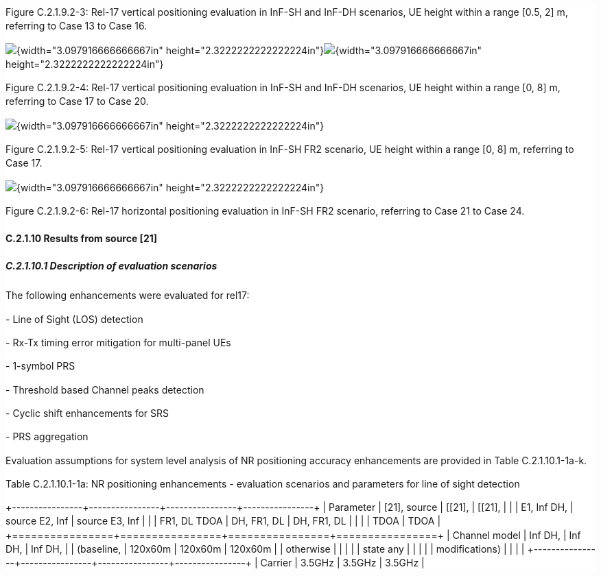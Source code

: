 Figure C.2.1.9.2-3: Rel-17 vertical positioning evaluation in InF-SH and
InF-DH scenarios, UE height within a range \[0.5, 2\] m, referring to
Case 13 to Case 16.

![](./media/image12.emf){width="3.097916666666667in"
height="2.3222222222222224in"}![](./media/image13.emf){width="3.097916666666667in"
height="2.3222222222222224in"}

Figure C.2.1.9.2-4: Rel-17 vertical positioning evaluation in InF-SH and
InF-DH scenarios, UE height within a range \[0, 8\] m, referring to Case
17 to Case 20.

![](./media/image14.emf){width="3.097916666666667in"
height="2.3222222222222224in"}

Figure C.2.1.9.2-5: Rel-17 vertical positioning evaluation in InF-SH FR2
scenario, UE height within a range \[0, 8\] m, referring to Case 17.

![](./media/image15.emf){width="3.097916666666667in"
height="2.3222222222222224in"}

Figure C.2.1.9.2-6: Rel-17 horizontal positioning evaluation in InF-SH
FR2 scenario, referring to Case 21 to Case 24.

#### C.2.1.10 Results from source \[21\]

##### C.2.1.10.1 Description of evaluation scenarios

The following enhancements were evaluated for rel17:

\- Line of Sight (LOS) detection

\- Rx-Tx timing error mitigation for multi-panel UEs

\- 1-symbol PRS

\- Threshold based Channel peaks detection

\- Cyclic shift enhancements for SRS

\- PRS aggregation

Evaluation assumptions for system level analysis of NR positioning
accuracy enhancements are provided in Table C.2.1.10.1-1a-k.

Table C.2.1.10.1-1a: NR positioning enhancements - evaluation scenarios
and parameters for line of sight detection

+----------------+----------------+----------------+----------------+
| Parameter      | \[21\], source | \[\[21\],      | \[\[21\],      |
|                | E1, Inf DH,    | source E2, Inf | source E3, Inf |
|                | FR1, DL TDOA   | DH, FR1, DL    | DH, FR1, DL    |
|                |                | TDOA           | TDOA           |
+================+================+================+================+
| Channel model  | Inf DH,        | Inf DH,        | Inf DH,        |
| (baseline,     | 120x60m        | 120x60m        | 120x60m        |
| otherwise      |                |                |                |
| state any      |                |                |                |
| modifications) |                |                |                |
+----------------+----------------+----------------+----------------+
| Carrier        | 3.5GHz         | 3.5GHz         | 3.5GHz         |